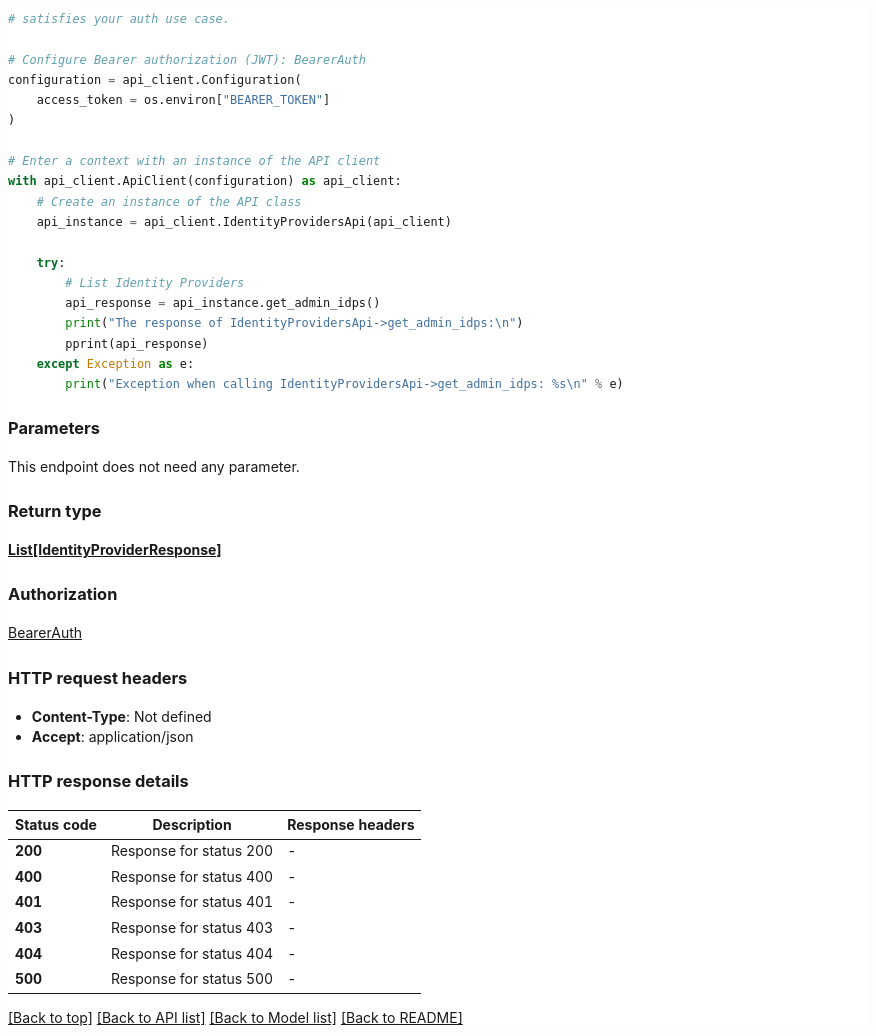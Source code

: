 ```python
# satisfies your auth use case.

# Configure Bearer authorization (JWT): BearerAuth
configuration = api_client.Configuration(
    access_token = os.environ["BEARER_TOKEN"]
)

# Enter a context with an instance of the API client
with api_client.ApiClient(configuration) as api_client:
    # Create an instance of the API class
    api_instance = api_client.IdentityProvidersApi(api_client)

    try:
        # List Identity Providers
        api_response = api_instance.get_admin_idps()
        print("The response of IdentityProvidersApi->get_admin_idps:\n")
        pprint(api_response)
    except Exception as e:
        print("Exception when calling IdentityProvidersApi->get_admin_idps: %s\n" % e)
```



### Parameters

This endpoint does not need any parameter.

### Return type

[**List[IdentityProviderResponse]**](IdentityProviderResponse.md)

### Authorization

[BearerAuth](../README.md#BearerAuth)

### HTTP request headers

 - **Content-Type**: Not defined
 - **Accept**: application/json

### HTTP response details

| Status code | Description | Response headers |
|-------------|-------------|------------------|
**200** | Response for status 200 |  -  |
**400** | Response for status 400 |  -  |
**401** | Response for status 401 |  -  |
**403** | Response for status 403 |  -  |
**404** | Response for status 404 |  -  |
**500** | Response for status 500 |  -  |

[[Back to top]](#) [[Back to API list]](../README.md#documentation-for-api-endpoints) [[Back to Model list]](../README.md#documentation-for-models) [[Back to README]](../README.md)

